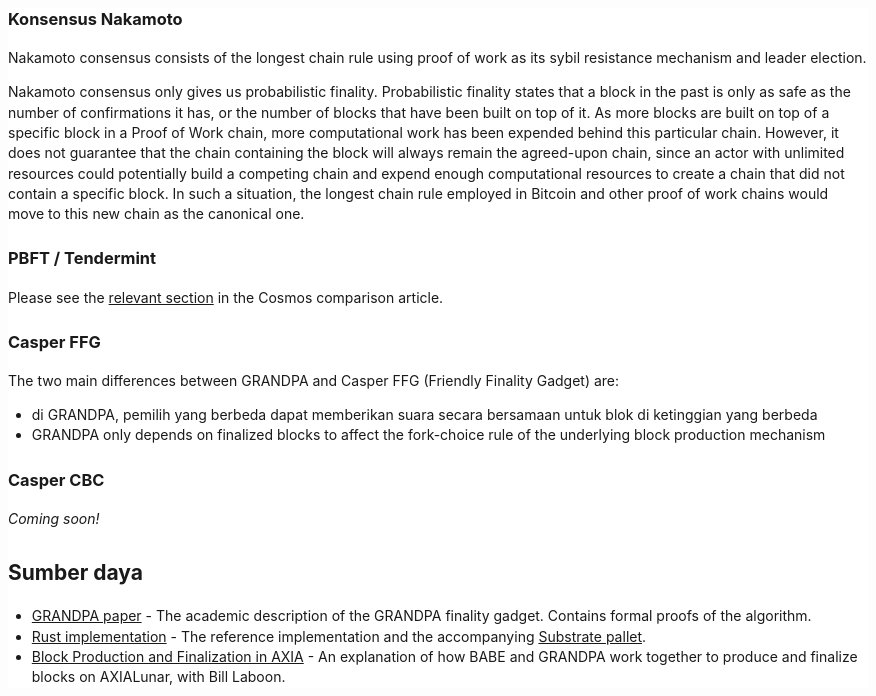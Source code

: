 ### Konsensus Nakamoto

Nakamoto consensus consists of the longest chain rule using proof of work as its sybil resistance mechanism and leader election.

Nakamoto consensus only gives us probabilistic finality. Probabilistic finality states that a block in the past is only as safe as the number of confirmations it has, or the number of blocks that have been built on top of it. As more blocks are built on top of a specific block in a Proof of Work chain, more computational work has been expended behind this particular chain. However, it does not guarantee that the chain containing the block will always remain the agreed-upon chain, since an actor with unlimited resources could potentially build a competing chain and expend enough computational resources to create a chain that did not contain a specific block. In such a situation, the longest chain rule employed in Bitcoin and other proof of work chains would move to this new chain as the canonical one.

### PBFT / Tendermint

Please see the [relevant section](learn-comparisons-cosmos#consensus) in the Cosmos comparison article.



### Casper FFG

The two main differences between GRANDPA and Casper FFG (Friendly Finality Gadget) are:

- di GRANDPA, pemilih yang berbeda dapat memberikan suara secara bersamaan untuk blok di ketinggian yang berbeda
- GRANDPA only depends on finalized blocks to affect the fork-choice rule of the underlying block production mechanism

### Casper CBC

_Coming soon!_

## Sumber daya

- [GRANDPA paper](https://github.com/axia-tech/consensus/blob/master/pdf/grandpa.pdf) - The academic description of the GRANDPA finality gadget. Contains formal proofs of the algorithm.
- [Rust implementation](https://github.com/axia-tech/finality-grandpa) - The reference implementation and the accompanying [Substrate pallet](https://github.com/axia-tech/substrate/blob/master/frame/grandpa/src/lib.rs).
- [Block Production and Finalization in AXIA](https://www.crowdcast.io/e/AXIA-block-production) - An explanation of how BABE and GRANDPA work together to produce and finalize blocks on AXIALunar, with Bill Laboon.
